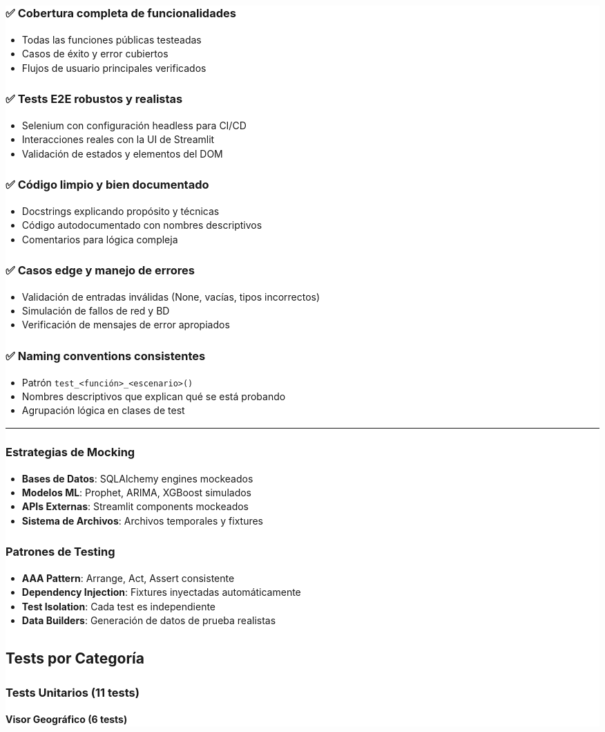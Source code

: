 ### ✅ Cobertura completa de funcionalidades

- Todas las funciones públicas testeadas
- Casos de éxito y error cubiertos
- Flujos de usuario principales verificados

### ✅ Tests E2E robustos y realistas

- Selenium con configuración headless para CI/CD
- Interacciones reales con la UI de Streamlit
- Validación de estados y elementos del DOM

### ✅ Código limpio y bien documentado

- Docstrings explicando propósito y técnicas
- Código autodocumentado con nombres descriptivos
- Comentarios para lógica compleja

### ✅ Casos edge y manejo de errores

- Validación de entradas inválidas (None, vacías, tipos incorrectos)
- Simulación de fallos de red y BD
- Verificación de mensajes de error apropiados

### ✅ Naming conventions consistentes

- Patrón `test_<función>_<escenario>()`
- Nombres descriptivos que explican qué se está probando
- Agrupación lógica en clases de test

---

### Estrategias de Mocking

- **Bases de Datos**: SQLAlchemy engines mockeados
- **Modelos ML**: Prophet, ARIMA, XGBoost simulados
- **APIs Externas**: Streamlit components mockeados
- **Sistema de Archivos**: Archivos temporales y fixtures

### Patrones de Testing

- **AAA Pattern**: Arrange, Act, Assert consistente
- **Dependency Injection**: Fixtures inyectadas automáticamente
- **Test Isolation**: Cada test es independiente
- **Data Builders**: Generación de datos de prueba realistas

## Tests por Categoría

### Tests Unitarios (11 tests)

**Visor Geográfico (6 tests)**
